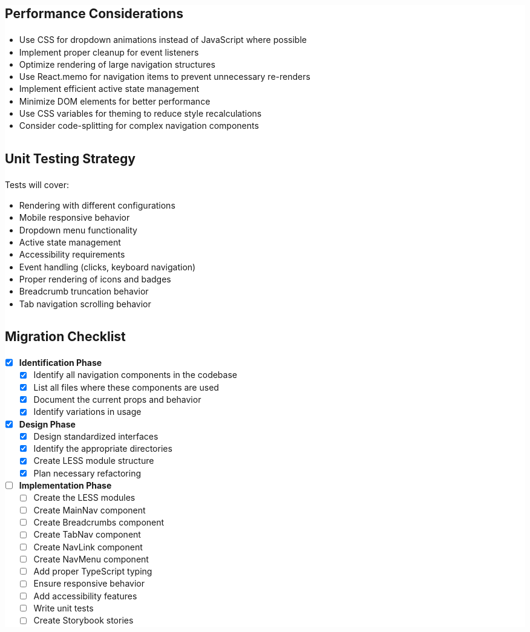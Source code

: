 ## Performance Considerations

- Use CSS for dropdown animations instead of JavaScript where possible
- Implement proper cleanup for event listeners
- Optimize rendering of large navigation structures
- Use React.memo for navigation items to prevent unnecessary re-renders
- Implement efficient active state management
- Minimize DOM elements for better performance
- Use CSS variables for theming to reduce style recalculations
- Consider code-splitting for complex navigation components

## Unit Testing Strategy

Tests will cover:
- Rendering with different configurations
- Mobile responsive behavior
- Dropdown menu functionality
- Active state management
- Accessibility requirements
- Event handling (clicks, keyboard navigation)
- Proper rendering of icons and badges
- Breadcrumb truncation behavior
- Tab navigation scrolling behavior

## Migration Checklist

- [x] **Identification Phase**
  - [x] Identify all navigation components in the codebase
  - [x] List all files where these components are used
  - [x] Document the current props and behavior
  - [x] Identify variations in usage

- [x] **Design Phase**
  - [x] Design standardized interfaces
  - [x] Identify the appropriate directories
  - [x] Create LESS module structure
  - [x] Plan necessary refactoring

- [ ] **Implementation Phase**
  - [ ] Create the LESS modules
  - [ ] Create MainNav component
  - [ ] Create Breadcrumbs component
  - [ ] Create TabNav component
  - [ ] Create NavLink component
  - [ ] Create NavMenu component
  - [ ] Add proper TypeScript typing
  - [ ] Ensure responsive behavior
  - [ ] Add accessibility features
  - [ ] Write unit tests
  - [ ] Create Storybook stories
